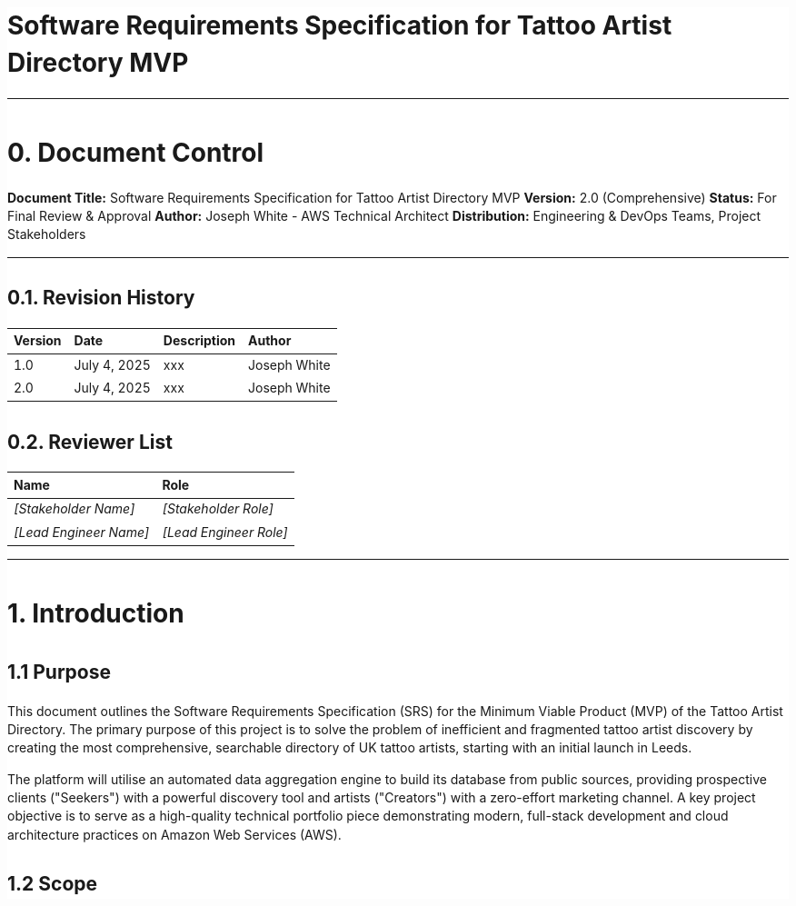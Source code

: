 # **Software Requirements Specification for Tattoo Artist Directory MVP**

---

# **0\. Document Control**

**Document Title:** Software Requirements Specification for Tattoo Artist Directory MVP **Version:** 2.0 (Comprehensive) **Status:** For Final Review & Approval **Author:** Joseph White \- AWS Technical Architect **Distribution:** Engineering & DevOps Teams, Project Stakeholders

---

## **0.1. Revision History**

| Version | Date         | Description | Author       |
| :------ | :----------- | :---------- | :----------- |
| 1.0     | July 4, 2025 | xxx         | Joseph White |
| 2.0     | July 4, 2025 | xxx         | Joseph White |

## **0.2. Reviewer List**

| Name                     | Role                     |
| :----------------------- | :----------------------- |
| _\[Stakeholder Name\]_   | _\[Stakeholder Role\]_   |
| _\[Lead Engineer Name\]_ | _\[Lead Engineer Role\]_ |

---

# **1\. Introduction**

## **1.1 Purpose**

This document outlines the Software Requirements Specification (SRS) for the Minimum Viable Product (MVP) of the Tattoo Artist Directory. The primary purpose of this project is to solve the problem of inefficient and fragmented tattoo artist discovery by creating the most comprehensive, searchable directory of UK tattoo artists, starting with an initial launch in Leeds.

The platform will utilise an automated data aggregation engine to build its database from public sources, providing prospective clients ("Seekers") with a powerful discovery tool and artists ("Creators") with a zero-effort marketing channel. A key project objective is to serve as a high-quality technical portfolio piece demonstrating modern, full-stack development and cloud architecture practices on Amazon Web Services (AWS).

## **1.2 Scope**
